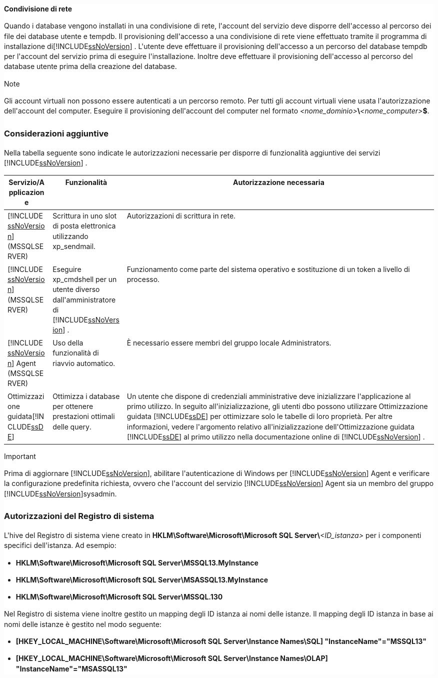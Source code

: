 **Condivisione di rete**  
  
 Quando i database vengono installati in una condivisione di rete, l'account del servizio deve disporre dell'accesso al percorso dei file dei database utente e tempdb. Il provisioning dell'accesso a una condivisione di rete viene effettuato tramite il programma di installazione di[!INCLUDE[ssNoVersion](../../includes/ssnoversion-md.md)] . L'utente deve effettuare il provisioning dell'accesso a un percorso del database tempdb per l'account del servizio prima di eseguire l'installazione. Inoltre deve effettuare il provisioning dell'accesso al percorso del database utente prima della creazione del database.  
  
> [!NOTE]  
>  Gli account virtuali non possono essere autenticati a un percorso remoto. Per tutti gli account virtuali viene usata l'autorizzazione dell'account del computer. Eseguire il provisioning dell'account del computer nel formato *<nome_dominio>***\\***<nome_computer>***$**.  
  
###  <a name="Review_additional_considerations"></a> Considerazioni aggiuntive  

Nella tabella seguente sono indicate le autorizzazioni necessarie per disporre di funzionalità aggiuntive dei servizi [!INCLUDE[ssNoVersion](../../includes/ssnoversion-md.md)] .  
  
|Servizio/Applicazione|Funzionalità|Autorizzazione necessaria|  
|--------------------------|-------------------|-------------------------|  
|[!INCLUDE[ssNoVersion](../../includes/ssnoversion-md.md)] (MSSQLSERVER)|Scrittura in uno slot di posta elettronica utilizzando xp_sendmail.|Autorizzazioni di scrittura in rete.|  
|[!INCLUDE[ssNoVersion](../../includes/ssnoversion-md.md)] (MSSQLSERVER)|Eseguire xp_cmdshell per un utente diverso dall'amministratore di [!INCLUDE[ssNoVersion](../../includes/ssnoversion-md.md)] .|Funzionamento come parte del sistema operativo e sostituzione di un token a livello di processo.|  
|[!INCLUDE[ssNoVersion](../../includes/ssnoversion-md.md)] Agent (MSSQLSERVER)|Uso della funzionalità di riavvio automatico.|È necessario essere membri del gruppo locale Administrators.|  
|Ottimizzazione guidata[!INCLUDE[ssDE](../../includes/ssde-md.md)] |Ottimizza i database per ottenere prestazioni ottimali delle query.|Un utente che dispone di credenziali amministrative deve inizializzare l'applicazione al primo utilizzo. In seguito all'inizializzazione, gli utenti dbo possono utilizzare Ottimizzazione guidata [!INCLUDE[ssDE](../../includes/ssde-md.md)] per ottimizzare solo le tabelle di loro proprietà. Per altre informazioni, vedere l'argomento relativo all'inizializzazione dell'Ottimizzazione guidata [!INCLUDE[ssDE](../../includes/ssde-md.md)] al primo utilizzo nella documentazione online di [!INCLUDE[ssNoVersion](../../includes/ssnoversion-md.md)] .|  
  
> [!IMPORTANT]  
>  Prima di aggiornare [!INCLUDE[ssNoVersion](../../includes/ssnoversion-md.md)], abilitare l'autenticazione di Windows per [!INCLUDE[ssNoVersion](../../includes/ssnoversion-md.md)] Agent e verificare la configurazione predefinita richiesta, ovvero che l'account del servizio [!INCLUDE[ssNoVersion](../../includes/ssnoversion-md.md)] Agent sia un membro del gruppo [!INCLUDE[ssNoVersion](../../includes/ssnoversion-md.md)]sysadmin.  
  
###  <a name="Registry"></a> Autorizzazioni del Registro di sistema  
 L'hive del Registro di sistema viene creato in **HKLM\Software\Microsoft\Microsoft SQL Server\\***<ID_istanza>* per i componenti specifici dell'istanza. Ad esempio:  
  
-   **HKLM\Software\Microsoft\Microsoft SQL Server\MSSQL13.MyInstance**  
  
-   **HKLM\Software\Microsoft\Microsoft SQL Server\MSASSQL13.MyInstance**  
  
-   **HKLM\Software\Microsoft\Microsoft SQL Server\MSSQL.130**  
  
 Nel Registro di sistema viene inoltre gestito un mapping degli ID istanza ai nomi delle istanze. Il mapping degli ID istanza in base ai nomi delle istanze è gestito nel modo seguente:  
  
-   **[HKEY_LOCAL_MACHINE\Software\Microsoft\Microsoft SQL Server\Instance Names\SQL] "InstanceName"="MSSQL13"**  
  
-   **[HKEY_LOCAL_MACHINE\Software\Microsoft\Microsoft SQL Server\Instance Names\OLAP] "InstanceName"="MSASSQL13"**  
  